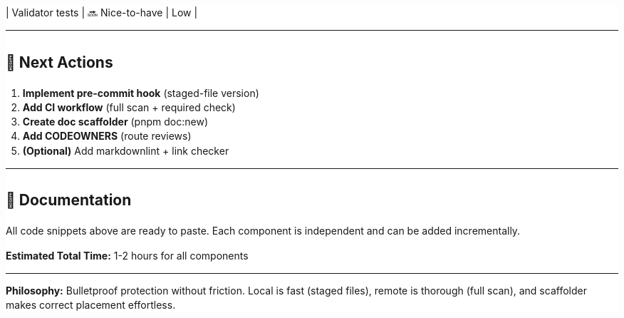 | Validator tests | 🔜 Nice-to-have | Low |

---

## 🚀 **Next Actions**

1. **Implement pre-commit hook** (staged-file version)
2. **Add CI workflow** (full scan + required check)
3. **Create doc scaffolder** (pnpm doc:new)
4. **Add CODEOWNERS** (route reviews)
5. **(Optional)** Add markdownlint + link checker

---

## 📖 **Documentation**

All code snippets above are ready to paste. Each component is independent and can be added incrementally.

**Estimated Total Time:** 1-2 hours for all components

---

**Philosophy:** Bulletproof protection without friction. Local is fast (staged files), remote is thorough (full scan), and scaffolder makes correct placement effortless.
